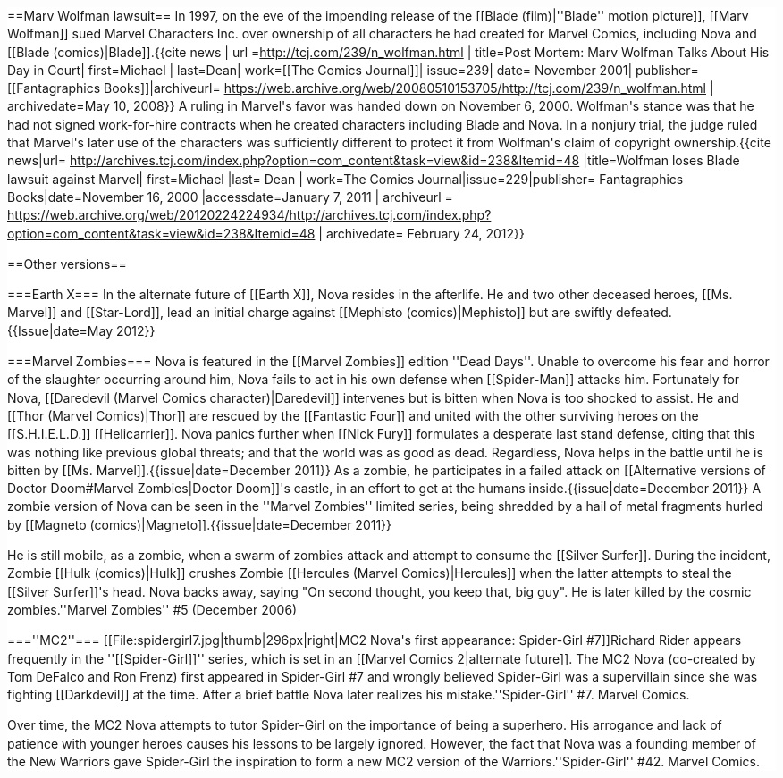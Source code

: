==Marv Wolfman lawsuit==
In 1997, on the eve of the impending release of the [[Blade (film)|''Blade'' motion picture]], [[Marv Wolfman]] sued Marvel Characters Inc. over ownership of all characters he had created for Marvel Comics, including Nova and [[Blade (comics)|Blade]].<ref name=tcj239>{{cite news | url =http://tcj.com/239/n_wolfman.html | title=Post Mortem: Marv Wolfman Talks About His Day in Court| first=Michael | last=Dean| work=[[The Comics Journal]]| issue=239| date= November 2001| publisher=[[Fantagraphics Books]]|archiveurl=  https://web.archive.org/web/20080510153705/http://tcj.com/239/n_wolfman.html | archivedate=May 10, 2008}}</ref> A ruling in Marvel's favor was handed down on November 6, 2000.<ref name=tcj239 /> Wolfman's stance was that he had not signed work-for-hire contracts when he created characters including Blade and Nova. In a nonjury trial, the judge ruled that Marvel's later use of the characters was sufficiently different to protect it from Wolfman's claim of copyright ownership.<ref>{{cite news|url= http://archives.tcj.com/index.php?option=com_content&task=view&id=238&Itemid=48 |title=Wolfman loses Blade lawsuit against Marvel| first=Michael |last= Dean | work=The Comics Journal|issue=229|publisher= Fantagraphics Books|date=November 16, 2000 |accessdate=January 7, 2011 | archiveurl = https://web.archive.org/web/20120224224934/http://archives.tcj.com/index.php?option=com_content&task=view&id=238&Itemid=48 | archivedate= February 24, 2012}}</ref>

==Other versions==

===Earth X===
In the alternate future of [[Earth X]], Nova resides in the afterlife. He and two other deceased heroes, [[Ms. Marvel]] and [[Star-Lord]], lead an initial charge against [[Mephisto (comics)|Mephisto]] but are swiftly defeated.{{Issue|date=May 2012}}

===Marvel Zombies===
Nova is featured in the [[Marvel Zombies]] edition ''Dead Days''. Unable to overcome his fear and horror of the slaughter occurring around him, Nova fails to act in his own defense when [[Spider-Man]] attacks him. Fortunately for Nova, [[Daredevil (Marvel Comics character)|Daredevil]] intervenes but is bitten when Nova is too shocked to assist. He and [[Thor (Marvel Comics)|Thor]] are rescued by the [[Fantastic Four]] and united with the other surviving heroes on the [[S.H.I.E.L.D.]] [[Helicarrier]]. Nova panics further when [[Nick Fury]] formulates a desperate last stand defense, citing that this was nothing like previous global threats; and that the world was as good as dead. Regardless, Nova helps in the battle until he is bitten by [[Ms. Marvel]].{{issue|date=December 2011}} As a zombie, he participates in a failed attack on [[Alternative versions of Doctor Doom#Marvel Zombies|Doctor Doom]]'s castle, in an effort to get at the humans inside.{{issue|date=December 2011}} A zombie version of Nova can be seen in the ''Marvel Zombies'' limited series, being shredded by a hail of metal fragments hurled by [[Magneto (comics)|Magneto]].{{issue|date=December 2011}}

He is still mobile, as a zombie, when a swarm of zombies attack and attempt to consume the [[Silver Surfer]]. During the incident, Zombie [[Hulk (comics)|Hulk]] crushes Zombie [[Hercules (Marvel Comics)|Hercules]] when the latter attempts to steal the [[Silver Surfer]]'s head. Nova backs away, saying "On second thought, you keep that, big guy". He is later killed by the cosmic zombies.<ref>''Marvel Zombies'' #5 (December 2006)</ref>

===''MC2''===
[[File:spidergirl7.jpg|thumb|296px|right|MC2 Nova's first appearance: Spider-Girl #7]]Richard Rider appears frequently in the ''[[Spider-Girl]]'' series, which is set in an [[Marvel Comics 2|alternate future]]. The MC2 Nova (co-created by Tom DeFalco and Ron Frenz) first appeared in Spider-Girl #7 and wrongly believed Spider-Girl was a supervillain since she was fighting [[Darkdevil]] at the time. After a brief battle Nova later realizes his mistake.<ref>''Spider-Girl'' #7. Marvel Comics.</ref>

Over time, the MC2 Nova attempts to tutor Spider-Girl on the importance of being a superhero. His arrogance and lack of patience with younger heroes causes his lessons to be largely ignored. However, the fact that Nova was a founding member of the New Warriors gave Spider-Girl the inspiration to form a new MC2 version of the Warriors.<ref>''Spider-Girl'' #42. Marvel Comics.</ref>
